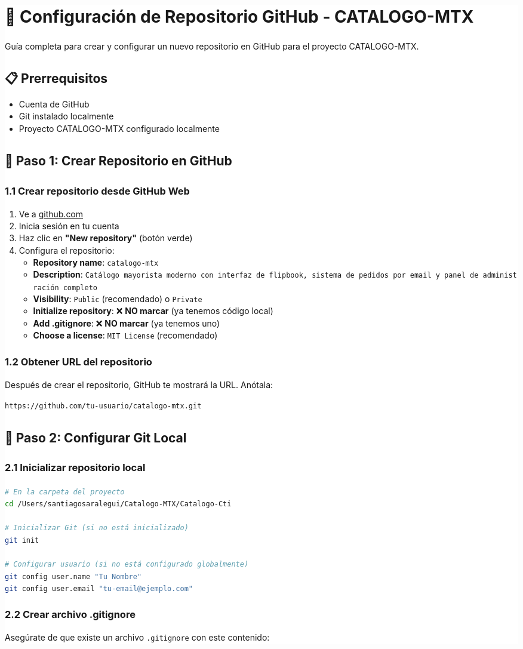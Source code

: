 # 🐙 Configuración de Repositorio GitHub - CATALOGO-MTX

Guía completa para crear y configurar un nuevo repositorio en GitHub para el proyecto CATALOGO-MTX.

## 📋 Prerrequisitos

- Cuenta de GitHub
- Git instalado localmente
- Proyecto CATALOGO-MTX configurado localmente

## 🎯 Paso 1: Crear Repositorio en GitHub

### 1.1 Crear repositorio desde GitHub Web
1. Ve a [github.com](https://github.com)
2. Inicia sesión en tu cuenta
3. Haz clic en **"New repository"** (botón verde)
4. Configura el repositorio:
   - **Repository name**: `catalogo-mtx`
   - **Description**: `Catálogo mayorista moderno con interfaz de flipbook, sistema de pedidos por email y panel de administración completo`
   - **Visibility**: `Public` (recomendado) o `Private`
   - **Initialize repository**: ❌ **NO marcar** (ya tenemos código local)
   - **Add .gitignore**: ❌ **NO marcar** (ya tenemos uno)
   - **Choose a license**: `MIT License` (recomendado)

### 1.2 Obtener URL del repositorio
Después de crear el repositorio, GitHub te mostrará la URL. Anótala:
```
https://github.com/tu-usuario/catalogo-mtx.git
```

## 🔧 Paso 2: Configurar Git Local

### 2.1 Inicializar repositorio local
```bash
# En la carpeta del proyecto
cd /Users/santiagosaralegui/Catalogo-MTX/Catalogo-Cti

# Inicializar Git (si no está inicializado)
git init

# Configurar usuario (si no está configurado globalmente)
git config user.name "Tu Nombre"
git config user.email "tu-email@ejemplo.com"
```

### 2.2 Crear archivo .gitignore
Asegúrate de que existe un archivo `.gitignore` con este contenido:
